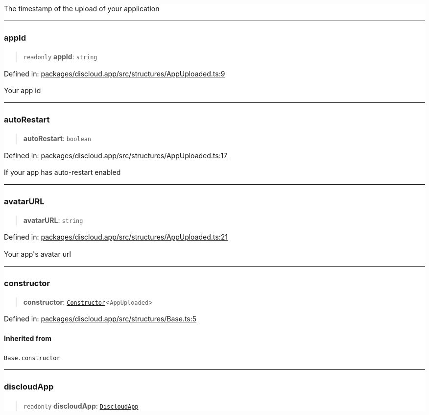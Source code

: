 The timestamp of the upload of your application

***

### appId

> `readonly` **appId**: `string`

Defined in: [packages/discloud.app/src/structures/AppUploaded.ts:9](https://github.com/discloud/discloud.app/blob/5b4e3fe9c701f0b4f5ffa4246f463403d1e47fa1/packages/discloud.app/src/structures/AppUploaded.ts#L9)

Your app id

***

### autoRestart

> **autoRestart**: `boolean`

Defined in: [packages/discloud.app/src/structures/AppUploaded.ts:17](https://github.com/discloud/discloud.app/blob/5b4e3fe9c701f0b4f5ffa4246f463403d1e47fa1/packages/discloud.app/src/structures/AppUploaded.ts#L17)

If your app has auto-restart enabled

***

### avatarURL

> **avatarURL**: `string`

Defined in: [packages/discloud.app/src/structures/AppUploaded.ts:21](https://github.com/discloud/discloud.app/blob/5b4e3fe9c701f0b4f5ffa4246f463403d1e47fa1/packages/discloud.app/src/structures/AppUploaded.ts#L21)

Your app's avatar url

***

### constructor

> **constructor**: [`Constructor`](../interfaces/Constructor.md)\<`AppUploaded`\>

Defined in: [packages/discloud.app/src/structures/Base.ts:5](https://github.com/discloud/discloud.app/blob/5b4e3fe9c701f0b4f5ffa4246f463403d1e47fa1/packages/discloud.app/src/structures/Base.ts#L5)

#### Inherited from

`Base.constructor`

***

### discloudApp

> `readonly` **discloudApp**: [`DiscloudApp`](DiscloudApp.md)
